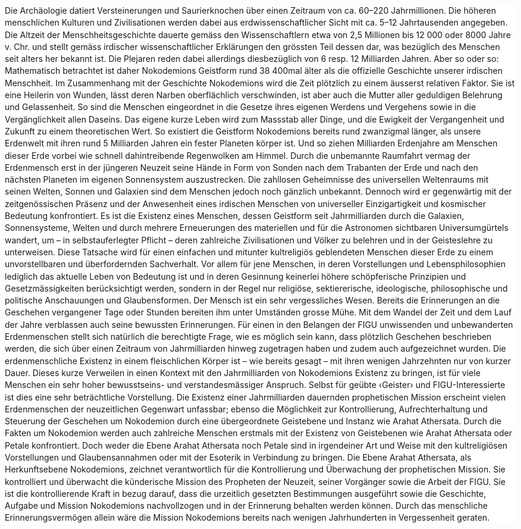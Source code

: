 Die Archäologie datiert Versteinerungen und Saurierknochen über einen Zeitraum von ca. 60–220 Jahrmillionen. Die höheren menschlichen Kulturen und Zivilisationen werden dabei aus erdwissenschaftlicher Sicht mit ca. 5–12 Jahrtausenden angegeben. Die Altzeit der Menschheitsgeschichte dauerte gemäss den Wissenschaftlern etwa von 2,5 Millionen bis 12 000 oder 8000 Jahre v. Chr. und stellt gemäss irdischer wissenschaftlicher Erklärungen den grössten Teil dessen dar, was bezüglich des Menschen seit alters her bekannt ist. Die Plejaren reden dabei allerdings diesbezüglich von 6 resp. 12 Milliarden Jahren. Aber so oder so: Mathematisch betrachtet ist daher Nokodemions Geistform rund 38 400mal älter als die offizielle Geschichte unserer irdischen Menschheit. Im Zusammenhang mit der Geschichte Nokodemions wird die Zeit plötzlich zu einem äusserst relativen Faktor. Sie ist eine Heilerin von Wunden, lässt deren Narben oberflächlich verschwinden, ist aber auch die Mutter aller geduldigen Belehrung und Gelassenheit. So sind die Menschen eingeordnet in die Gesetze ihres eigenen Werdens und Vergehens sowie in die Vergänglichkeit allen Daseins. Das eigene kurze Leben wird zum Massstab aller Dinge, und die Ewigkeit der Vergangenheit und Zukunft zu einem theoretischen Wert. So existiert die Geistform Nokodemions bereits rund zwanzigmal länger, als unsere Erdenwelt mit ihren rund 5 Milliarden Jahren ein fester Planeten körper ist. Und so ziehen Milliarden Erdenjahre am Menschen dieser Erde vorbei wie schnell dahintreibende Regenwolken am Himmel. Durch die unbemannte Raumfahrt vermag der Erdenmensch erst in der jüngeren Neuzeit seine Hände in Form von Sonden nach dem Trabanten der Erde und nach den nächsten Planeten im eigenen Sonnensystem auszustrecken. Die zahllosen Geheimnisse des universellen Weltenraums mit seinen Welten, Sonnen und Galaxien sind dem Menschen jedoch noch gänzlich unbekannt. Dennoch wird er gegenwärtig mit der zeitgenössischen Präsenz und der Anwesenheit eines irdischen Menschen von universeller Einzigartigkeit und kosmischer Bedeutung konfrontiert. Es ist die Existenz eines Menschen, dessen Geistform seit Jahrmilliarden durch die Galaxien, Sonnensysteme, Welten und durch mehrere Erneuerungen des materiellen und für die Astronomen sichtbaren Universumgürtels wandert, um – in selbstauferlegter Pflicht – deren zahlreiche Zivilisationen und Völker zu belehren und in der Geisteslehre zu unterweisen. Diese Tatsache wird für einen einfachen und mitunter kultreligiös geblendeten Menschen dieser Erde zu einem unvorstellbaren und überfordernden Sachverhalt. Vor allem für jene Menschen, in deren Vorstellungen und Lebensphilosophien lediglich das aktuelle Leben von Bedeutung ist und in deren Gesinnung keinerlei höhere schöpferische Prinzipien und Gesetzmässigkeiten berücksichtigt werden, sondern in der Regel nur religiöse, sektiererische, ideologische, philosophische und politische Anschauungen und Glaubensformen.
Der Mensch ist ein sehr vergessliches Wesen. Bereits die Erinnerungen an die Geschehen vergangener Tage oder Stunden bereiten ihm unter Umständen grosse Mühe. Mit dem Wandel der Zeit und dem Lauf der Jahre verblassen auch seine bewussten Erinnerungen. Für einen in den Belangen der FIGU unwissenden und unbewanderten Erdenmenschen stellt sich natürlich die berechtigte Frage, wie es möglich sein kann, dass plötzlich Geschehen beschrieben werden, die sich über einen Zeitraum von Jahrmilliarden hinweg zugetragen haben und zudem auch aufgezeichnet wurden. Die erdenmenschliche Existenz in einem fleischlichen Körper ist – wie bereits gesagt – mit ihren wenigen Jahrzehnten nur von kurzer Dauer. Dieses kurze Verweilen in einen Kontext mit den Jahrmilliarden von Nokodemions Existenz zu bringen, ist für viele Menschen ein sehr hoher bewusstseins- und verstandesmässiger Anspruch. Selbst für geübte ‹Geister› und FIGU-Interessierte ist dies eine sehr beträchtliche Vorstellung. Die Existenz einer Jahrmilliarden dauernden prophetischen Mission erscheint vielen Erdenmenschen der neuzeitlichen Gegenwart unfassbar; ebenso die Möglichkeit zur Kontrollierung, Aufrechterhaltung und Steuerung der Geschehen um Nokodemion durch eine übergeordnete Geistebene und Instanz wie Arahat Athersata. Durch die Fakten um Nokodemion werden auch zahlreiche Menschen erstmals mit der Existenz von Geistebenen wie Arahat Athersata oder Petale konfrontiert. Doch weder die Ebene Arahat Athersata noch Petale sind in irgendeiner Art und Weise mit den kultreligiösen Vorstellungen und Glaubensannahmen oder mit der Esoterik in Verbindung zu bringen. Die Ebene Arahat Athersata, als Herkunftsebene Nokodemions, zeichnet verantwortlich für die Kontrollierung und Überwachung der prophetischen Mission. Sie kontrolliert und überwacht die künderische Mission des Propheten der Neuzeit, seiner Vorgänger sowie die Arbeit der FIGU. Sie ist die kontrollierende Kraft in bezug darauf, dass die urzeitlich gesetzten Bestimmungen ausgeführt sowie die Geschichte, Aufgabe und Mission Nokodemions nachvollzogen und in der Erinnerung behalten werden können. Durch das menschliche Erinnerungsvermögen allein wäre die Mission Nokodemions bereits nach wenigen Jahrhunderten in Vergessenheit geraten.